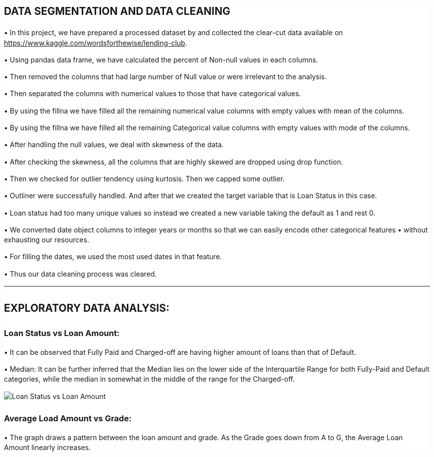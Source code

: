 

## DATA SEGMENTATION AND DATA CLEANING

•	In this project, we  have prepared  a processed  dataset by   and  collected   the   clear-cut data available on https://www.kaggle.com/wordsforthewise/lending-club.

•	Using pandas data frame, we have calculated the percent of Non-null values in each columns.

•	Then removed the columns that had large number of Null value or were irrelevant to the analysis.

•	Then separated the columns with numerical values to those that have categorical values.

•	By using the fillna we have filled all the remaining numerical value columns with empty values with mean of the columns.

•	By using the fillna we have filled all the remaining Categorical value columns with empty values with mode of the columns.

•	After handling the null values, we deal with skewness of the data.

•	After checking the skewness, all the columns that are highly skewed are dropped using drop function.

•	Then we checked for outlier tendency using kurtosis. Then we capped some outlier.

•	Outliner were successfully handled. And after that we created the target variable that is Loan Status in this case.

•	Loan status had too many unique values so instead we created a new variable taking the default as 1 and rest 0.

•	We converted date object columns to integer years or months so that we can easily encode other categorical features
•	without exhausting our resources.

•	For filling the dates, we used the most used dates in that feature.

•	Thus our data cleaning process was cleared.

***

## EXPLORATORY DATA ANALYSIS:

### Loan Status vs Loan Amount:

•	It can be observed that Fully Paid and Charged-off are having higher amount of loans than that of Default.

•	Median: It can be further inferred that the Median lies on the lower side of the Interquartile  Range for both Fully-Paid and Default categories, while the median in somewhat in the middle of the range for the Charged-off.

![Loan Status vs Loan Amount](https://github.com/BHAVI2803/LENDING_CLUB_DEPLOYMENT/blob/287246bbd31c8a37ecbd9f306dc9104ab67029d0/Images/0d60b4e2-bb2f-464b-b41d-79687920d6ce.jpg)

### Average Load Amount vs Grade:
•	The graph draws a pattern between the loan amount and grade. As the Grade goes down from A to G, the Average Loan Amount linearly increases.
